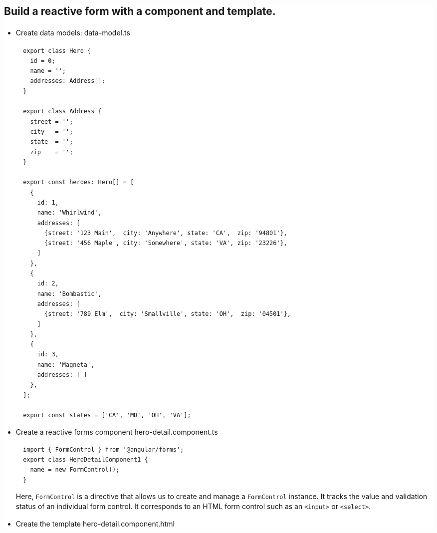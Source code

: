 ## Build a reactive form with a component and template. 
- Create data models: data-model.ts

		export class Hero {
		  id = 0;
		  name = '';
		  addresses: Address[];
		}
		
		export class Address {
		  street = '';
		  city   = '';
		  state  = '';
		  zip    = '';
		}
		
		export const heroes: Hero[] = [
		  {
		    id: 1,
		    name: 'Whirlwind',
		    addresses: [
		      {street: '123 Main',  city: 'Anywhere', state: 'CA',  zip: '94801'},
		      {street: '456 Maple', city: 'Somewhere', state: 'VA', zip: '23226'},
		    ]
		  },
		  {
		    id: 2,
		    name: 'Bombastic',
		    addresses: [
		      {street: '789 Elm',  city: 'Smallville', state: 'OH',  zip: '04501'},
		    ]
		  },
		  {
		    id: 3,
		    name: 'Magneta',
		    addresses: [ ]
		  },
		];
		
		export const states = ['CA', 'MD', 'OH', 'VA'];

- Create a reactive forms component hero-detail.component.ts

		import { FormControl } from '@angular/forms';
		export class HeroDetailComponent1 {
		  name = new FormControl();
		}

	Here, `FormControl` is a directive that allows us to create and manage a `FormControl` instance. It tracks the value and validation status of an individual form control. It corresponds to an HTML form control such as an `<input>` or `<select>`.

- Create the template hero-detail.component.html
